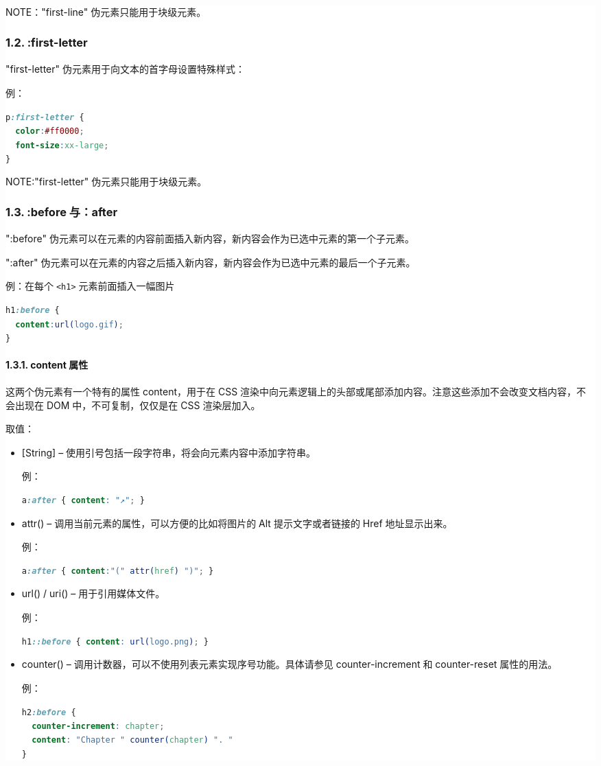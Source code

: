 NOTE："first-line" 伪元素只能用于块级元素。

### 1.2. :first-letter

"first-letter" 伪元素用于向文本的首字母设置特殊样式：

例：
```css
p:first-letter {
  color:#ff0000;
  font-size:xx-large;
}
```

NOTE:"first-letter" 伪元素只能用于块级元素。

### 1.3. :before 与：after

":before" 伪元素可以在元素的内容前面插入新内容，新内容会作为已选中元素的第一个子元素。

":after" 伪元素可以在元素的内容之后插入新内容，新内容会作为已选中元素的最后一个子元素。

例：在每个 `<h1>` 元素前面插入一幅图片
```css
h1:before {
  content:url(logo.gif);
}
```

#### 1.3.1. content 属性

这两个伪元素有一个特有的属性 content，用于在 CSS 渲染中向元素逻辑上的头部或尾部添加内容。注意这些添加不会改变文档内容，不会出现在 DOM 中，不可复制，仅仅是在 CSS 渲染层加入。

取值：

- [String] – 使用引号包括一段字符串，将会向元素内容中添加字符串。
  
  例：
  ```css
  a:after { content: "↗"; }
  ```

- attr() – 调用当前元素的属性，可以方便的比如将图片的 Alt 提示文字或者链接的 Href 地址显示出来。
  
  例：
  ```css
  a:after { content:"(" attr(href) ")"; }
  ```

- url() / uri() – 用于引用媒体文件。
  
  例：
  ```css
  h1::before { content: url(logo.png); }
  ```

- counter() –  调用计数器，可以不使用列表元素实现序号功能。具体请参见 counter-increment 和 counter-reset 属性的用法。
  
  例：
  ```css
  h2:before { 
    counter-increment: chapter; 
    content: "Chapter " counter(chapter) ". " 
  }
  ```

